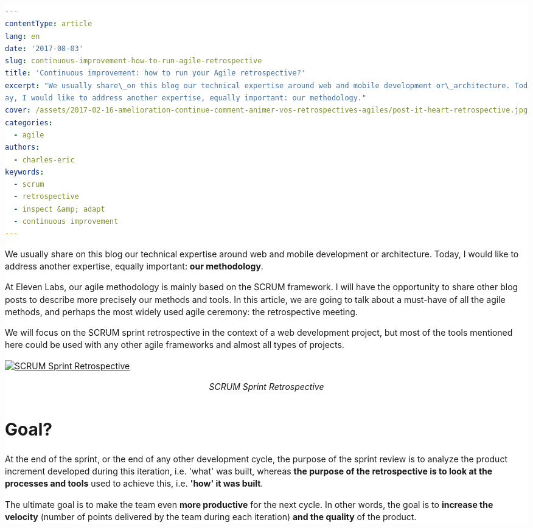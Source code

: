 ```yaml
---
contentType: article
lang: en
date: '2017-08-03'
slug: continuous-improvement-how-to-run-agile-retrospective
title: 'Continuous improvement: how to run your Agile retrospective?'
excerpt: "We usually share\_on this blog our technical expertise around web and mobile development or\_architecture. Today, I would like to address another expertise, equally important: our methodology."
cover: /assets/2017-02-16-amelioration-continue-comment-animer-vos-retrospectives-agiles/post-it-heart-retrospective.jpg
categories:
  - agile
authors:
  - charles-eric
keywords:
  - scrum
  - retrospective
  - inspect &amp; adapt
  - continuous improvement
---
```


We usually share on this blog our technical expertise around web and mobile development or architecture. Today, I would like to address another expertise, equally important: **our methodology**.

At Eleven Labs, our agile methodology is mainly based on the SCRUM framework. I will have the opportunity to share other blog posts to describe more precisely our methods and tools. In this article, we are going to talk about a must-have of all the agile methods, and perhaps the most widely used agile ceremony: the retrospective meeting.

We will focus on the SCRUM sprint retrospective in the context of a web development project, but most of the tools mentioned here could be used with any other agile frameworks and almost all types of projects.

[![SCRUM Sprint Retrospective]({BASE_URL}/imgs/articles/2017-02-16-amelioration-continue-comment-animer-vos-retrospectives-agiles/eleven-labs-scrum-sprint-focus-retrospective.png)]({BASE_URL}/imgs/articles/2017-02-16-amelioration-continue-comment-animer-vos-retrospectives-agiles/eleven-labs-scrum-sprint-focus-retrospective.png)

*<center>SCRUM Sprint Retrospective</center>*

Goal?
=====

At the end of the sprint, or the end of any other development cycle, the purpose of the sprint review is to analyze the product increment developed during this iteration, i.e. 'what' was built, whereas **the purpose of the retrospective is to look at the processes and tools** used to achieve this, i.e. **'how' it was built**.

The ultimate goal is to make the team even **more productive** for the next cycle. In other words, the goal is to **increase the velocity** (number of points delivered by the team during each iteration) **and the quality** of the product.
